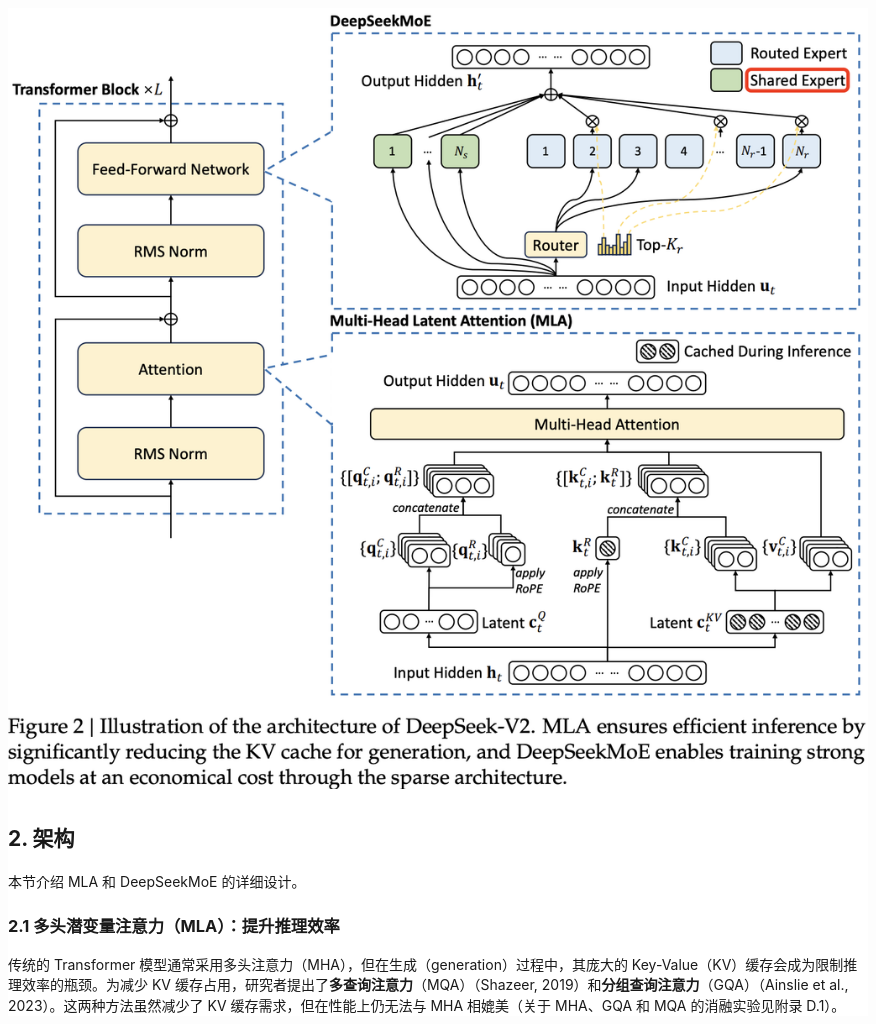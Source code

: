 ![architecture_of_DeepSeekv2](../images/deepseekv2/architecture_of_DeepSeek-V2.png)

## 2. 架构

本节介绍 MLA 和 DeepSeekMoE 的详细设计。

### 2.1 多头潜变量注意力（MLA）：提升推理效率

传统的 Transformer 模型通常采用多头注意力（MHA），但在生成（generation）过程中，其庞大的 Key-Value（KV）缓存会成为限制推理效率的瓶颈。为减少 KV 缓存占用，研究者提出了**多查询注意力**（MQA）（Shazeer, 2019）和**分组查询注意力**（GQA）（Ainslie et al., 2023）。这两种方法虽然减少了 KV 缓存需求，但在性能上仍无法与 MHA 相媲美（关于 MHA、GQA 和 MQA 的消融实验见附录 D.1）。
